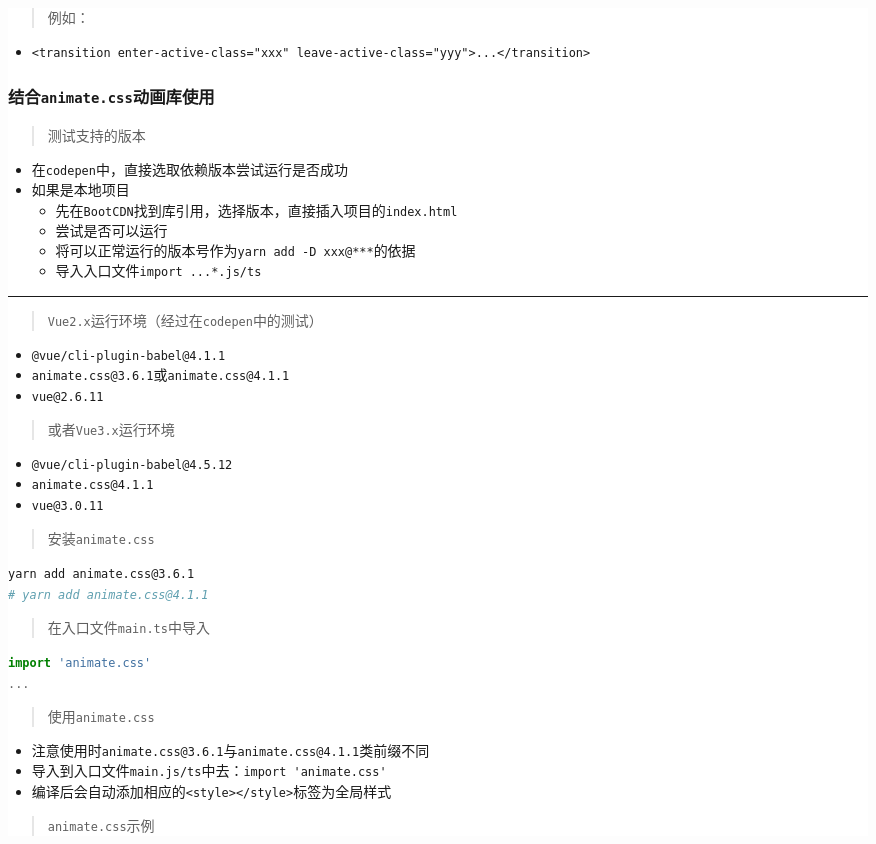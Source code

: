 > 例如：

- `<transition enter-active-class="xxx" leave-active-class="yyy">...</transition>`

### 结合`animate.css`动画库使用

> 测试支持的版本

- 在`codepen`中，直接选取依赖版本尝试运行是否成功
- 如果是本地项目
  - 先在`BootCDN`找到库引用，选择版本，直接插入项目的`index.html`
  - 尝试是否可以运行
  - 将可以正常运行的版本号作为`yarn add -D xxx@***`的依据
  - 导入入口文件`import ...*.js/ts`

---

> `Vue2.x`运行环境（经过在`codepen`中的测试）

- `@vue/cli-plugin-babel@4.1.1`
- `animate.css@3.6.1`或`animate.css@4.1.1`
- `vue@2.6.11`

> 或者`Vue3.x`运行环境

- `@vue/cli-plugin-babel@4.5.12`
- `animate.css@4.1.1`
- `vue@3.0.11`

> 安装`animate.css`

```sh
yarn add animate.css@3.6.1
# yarn add animate.css@4.1.1
```

> 在入口文件`main.ts`中导入

```js
import 'animate.css'
...
```

> 使用`animate.css`

- 注意使用时`animate.css@3.6.1`与`animate.css@4.1.1`类前缀不同
- 导入到入口文件`main.js/ts`中去：`import 'animate.css'`
- 编译后会自动添加相应的`<style></style>`标签为全局样式

> `animate.css`示例

<ClientOnly>
  <code-drawer slotName="CSS_AnimateCSS" :resourceCode='`
<template>
  <div class="demoHeight">
    <show-panel title="AnimateCSS"
                buttonText="AnimateCSS"
                showText="AnimateCSS TaDa"
                animeEnterClassName="animated tada"
                animeLeaveClassName="animated bounceOutRight"
                :animationMode="false"
    ></show-panel>
  </div>
</template>
<script>
import ShowPanel from "./ShowPanel.vue"
import "animate.css"
export default {
  name: "AnimateCSS",
  components: {
    ShowPanel
